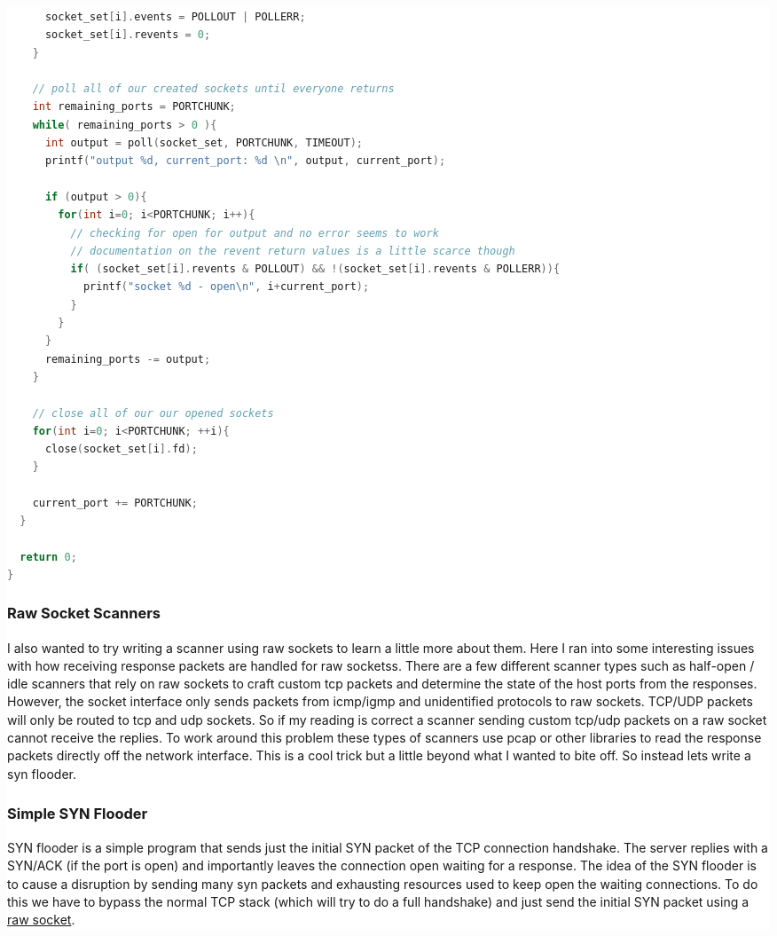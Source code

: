 ```c
      socket_set[i].events = POLLOUT | POLLERR;
      socket_set[i].revents = 0;
    }

    // poll all of our created sockets until everyone returns
    int remaining_ports = PORTCHUNK;
    while( remaining_ports > 0 ){
      int output = poll(socket_set, PORTCHUNK, TIMEOUT);
      printf("output %d, current_port: %d \n", output, current_port);

      if (output > 0){
        for(int i=0; i<PORTCHUNK; i++){
          // checking for open for output and no error seems to work
          // documentation on the revent return values is a little scarce though
          if( (socket_set[i].revents & POLLOUT) && !(socket_set[i].revents & POLLERR)){
            printf("socket %d - open\n", i+current_port);
          }
        }
      }
      remaining_ports -= output;
    }

    // close all of our our opened sockets
    for(int i=0; i<PORTCHUNK; ++i){
      close(socket_set[i].fd);
    }

    current_port += PORTCHUNK;
  }

  return 0;
}
```

### Raw Socket Scanners

I also wanted to try writing a scanner using raw sockets to learn a little more
about them. Here I ran into some interesting issues with how receiving response
packets are handled for raw socketss. There are a few different scanner types such
as half-open / idle scanners that rely on raw sockets to craft custom tcp packets
and determine the state of the host ports from the responses. However, the socket
interface only sends packets from icmp/igmp and unidentified protocols to raw sockets. TCP/UDP
packets will only be routed to tcp and udp sockets. So if my reading is correct
a scanner sending custom tcp/udp packets on a raw socket cannot receive the replies.
To work around this problem these types of scanners use pcap or other libraries
to read the response packets directly off the network interface. This is a cool
trick but a little beyond what I wanted to bite off. So instead lets write a syn flooder.

### Simple SYN Flooder

SYN flooder is a simple program that sends just the initial SYN packet of the
TCP connection handshake. The server replies with a SYN/ACK (if the port is open)
and importantly leaves the connection open waiting for a response. The idea
of the SYN flooder is to cause a disruption by sending many syn packets and
exhausting resources used to keep open the waiting connections. To do this we
have to bypass the normal TCP stack (which will try to do a full handshake)
and just send the initial SYN packet using a [raw socket](https://en.wikipedia.org/wiki/Network_socket#Types).
